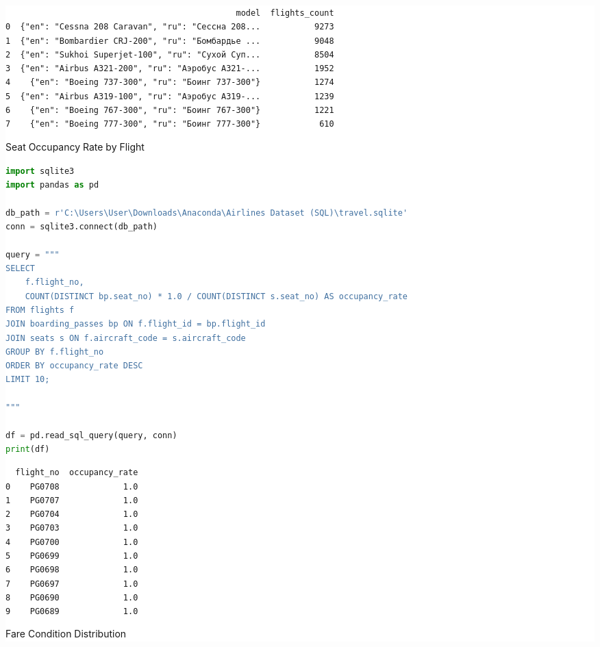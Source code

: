 
                                                   model  flights_count
    0  {"en": "Cessna 208 Caravan", "ru": "Сессна 208...           9273
    1  {"en": "Bombardier CRJ-200", "ru": "Бомбардье ...           9048
    2  {"en": "Sukhoi Superjet-100", "ru": "Сухой Суп...           8504
    3  {"en": "Airbus A321-200", "ru": "Аэробус A321-...           1952
    4    {"en": "Boeing 737-300", "ru": "Боинг 737-300"}           1274
    5  {"en": "Airbus A319-100", "ru": "Аэробус A319-...           1239
    6    {"en": "Boeing 767-300", "ru": "Боинг 767-300"}           1221
    7    {"en": "Boeing 777-300", "ru": "Боинг 777-300"}            610
    

Seat Occupancy Rate by Flight


```python
import sqlite3
import pandas as pd

db_path = r'C:\Users\User\Downloads\Anaconda\Airlines Dataset (SQL)\travel.sqlite'
conn = sqlite3.connect(db_path)

query = """
SELECT 
    f.flight_no,
    COUNT(DISTINCT bp.seat_no) * 1.0 / COUNT(DISTINCT s.seat_no) AS occupancy_rate
FROM flights f
JOIN boarding_passes bp ON f.flight_id = bp.flight_id
JOIN seats s ON f.aircraft_code = s.aircraft_code
GROUP BY f.flight_no
ORDER BY occupancy_rate DESC
LIMIT 10;

"""

df = pd.read_sql_query(query, conn)
print(df)

```

      flight_no  occupancy_rate
    0    PG0708             1.0
    1    PG0707             1.0
    2    PG0704             1.0
    3    PG0703             1.0
    4    PG0700             1.0
    5    PG0699             1.0
    6    PG0698             1.0
    7    PG0697             1.0
    8    PG0690             1.0
    9    PG0689             1.0
    

Fare Condition Distribution

